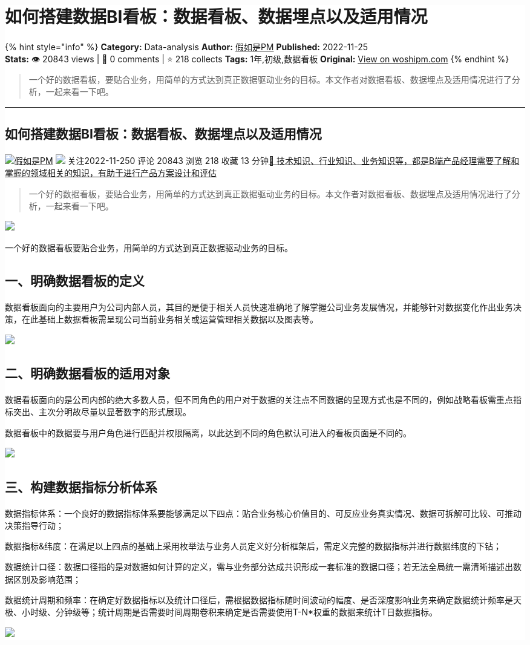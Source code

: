 # 如何搭建数据BI看板：数据看板、数据埋点以及适用情况
{% hint style="info" %}
**Category:** Data-analysis
**Author:** [假如是PM](https://www.woshipm.com/u/1215045)
**Published:** 2022-11-25  
**Stats:** 👁️ 20843 views | 💬 0 comments | ⭐ 218 collects
**Tags:** 1年,初级,数据看板
**Original:** [View on woshipm.com](https://www.woshipm.com/data-analysis/5688081.html)
{% endhint %}
> 一个好的数据看板，要贴合业务，用简单的方式达到真正数据驱动业务的目标。本文作者对数据看板、数据埋点及适用情况进行了分析，一起来看一下吧。

---

## 如何搭建数据BI看板：数据看板、数据埋点以及适用情况

[![](https://static.woshipm.com/APP_U_202211_20221116115458_5151.jpeg?imageView2/1/w/72/h/72/q/100)](https://www.woshipm.com/u/1215045)[假如是PM](https://www.woshipm.com/u/1215045) ![](https://static.woshipm.com/tag/1101_1@2x.png) 关注2022-11-250 评论 20843 浏览 218 收藏 13 分钟[🔗 技术知识、行业知识、业务知识等，都是B端产品经理需要了解和掌握的领域相关的知识，有助于进行产品方案设计和评估](https://ke.qidianla.com/courses/bcpm)

> 一个好的数据看板，要贴合业务，用简单的方式达到真正数据驱动业务的目标。本文作者对数据看板、数据埋点及适用情况进行了分析，一起来看一下吧。

![](https://image.woshipm.com/wp-files/2022/11/YTAK5gndX4HAKpzR2X5i.png)

一个好的数据看板要贴合业务，用简单的方式达到真正数据驱动业务的目标。

## 一、明确数据看板的定义

数据看板面向的主要用户为公司内部人员，其目的是便于相关人员快速准确地了解掌握公司业务发展情况，并能够针对数据变化作出业务决策，在此基础上数据看板需呈现公司当前业务相关或运营管理相关数据以及图表等。

![](https://image.woshipm.com/wp-files/2022/11/EIxxuZVqqnJT7ULy073F.png)

## 二、明确数据看板的适用对象

数据看板面向的是公司内部的绝大多数人员，但不同角色的用户对于数据的关注点不同数据的呈现方式也是不同的，例如战略看板需重点指标突出、主次分明故尽量以显著数字的形式展现。

数据看板中的数据要与用户角色进行匹配并权限隔离，以此达到不同的角色默认可进入的看板页面是不同的。

![](https://image.woshipm.com/wp-files/2022/11/l0Nj1zrjBItCQlqk7VRW.png)

## 三、构建数据指标分析体系

数据指标体系：一个良好的数据指标体系要能够满足以下四点：贴合业务核心价值目的、可反应业务真实情况、数据可拆解可比较、可推动决策指导行动；

数据指标&纬度：在满足以上四点的基础上采用枚举法与业务人员定义好分析框架后，需定义完整的数据指标并进行数据纬度的下钻；

数据统计口径：数据口径指的是对数据如何计算的定义，需与业务部分达成共识形成一套标准的数据口径；若无法全局统一需清晰描述出数据区别及影响范围；

数据统计周期和频率：在确定好数据指标以及统计口径后，需根据数据指标随时间波动的幅度、是否深度影响业务来确定数据统计频率是天极、小时级、分钟级等；统计周期是否需要时间周期卷积来确定是否需要使用T-N\*权重的数据来统计T日数据指标。

![](https://image.woshipm.com/wp-files/2022/11/yw3OS7pr9jX0cwITUKe9.png)

